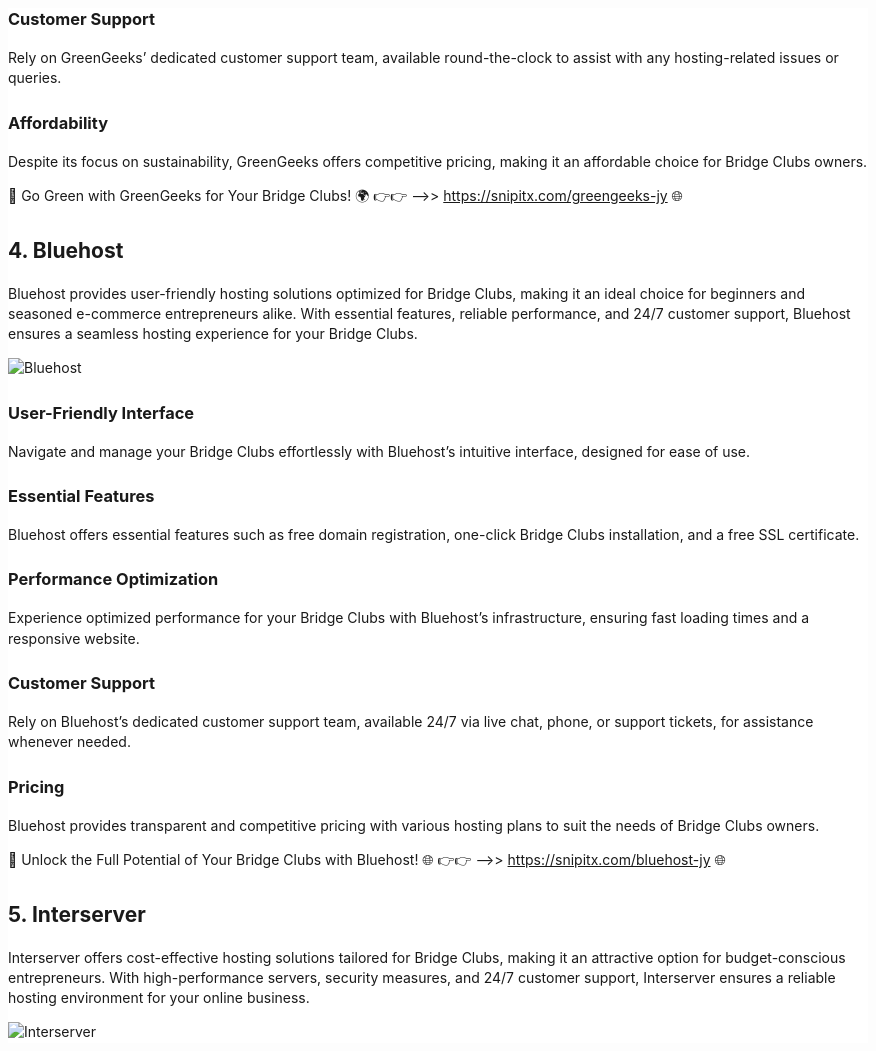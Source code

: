 ### Customer Support
Rely on GreenGeeks’ dedicated customer support team, available round-the-clock to assist with any hosting-related issues or queries.

### Affordability
Despite its focus on sustainability, GreenGeeks offers competitive pricing, making it an affordable choice for Bridge Clubs owners.

🌿 Go Green with GreenGeeks for Your Bridge Clubs! 🌍
👉👉 -->> https://snipitx.com/greengeeks-jy 🌐

## 4. Bluehost

Bluehost provides user-friendly hosting solutions optimized for Bridge Clubs, making it an ideal choice for beginners and seasoned e-commerce entrepreneurs alike. With essential features, reliable performance, and 24/7 customer support, Bluehost ensures a seamless hosting experience for your Bridge Clubs.

![Bluehost](https://i.imgur.com/PasFF9E.jpeg "Bluehost Hosting")

### User-Friendly Interface
Navigate and manage your Bridge Clubs effortlessly with Bluehost’s intuitive interface, designed for ease of use.

### Essential Features
Bluehost offers essential features such as free domain registration, one-click Bridge Clubs installation, and a free SSL certificate.

### Performance Optimization
Experience optimized performance for your Bridge Clubs with Bluehost’s infrastructure, ensuring fast loading times and a responsive website.

### Customer Support
Rely on Bluehost’s dedicated customer support team, available 24/7 via live chat, phone, or support tickets, for assistance whenever needed.

### Pricing
Bluehost provides transparent and competitive pricing with various hosting plans to suit the needs of Bridge Clubs owners.

🚀 Unlock the Full Potential of Your Bridge Clubs with Bluehost! 🌐
👉👉 -->> https://snipitx.com/bluehost-jy 🌐

## 5. Interserver

Interserver offers cost-effective hosting solutions tailored for Bridge Clubs, making it an attractive option for budget-conscious entrepreneurs. With high-performance servers, security measures, and 24/7 customer support, Interserver ensures a reliable hosting environment for your online business.

![Interserver](https://i.imgur.com/OM5dOEW.jpeg "Interserver Hosting")
